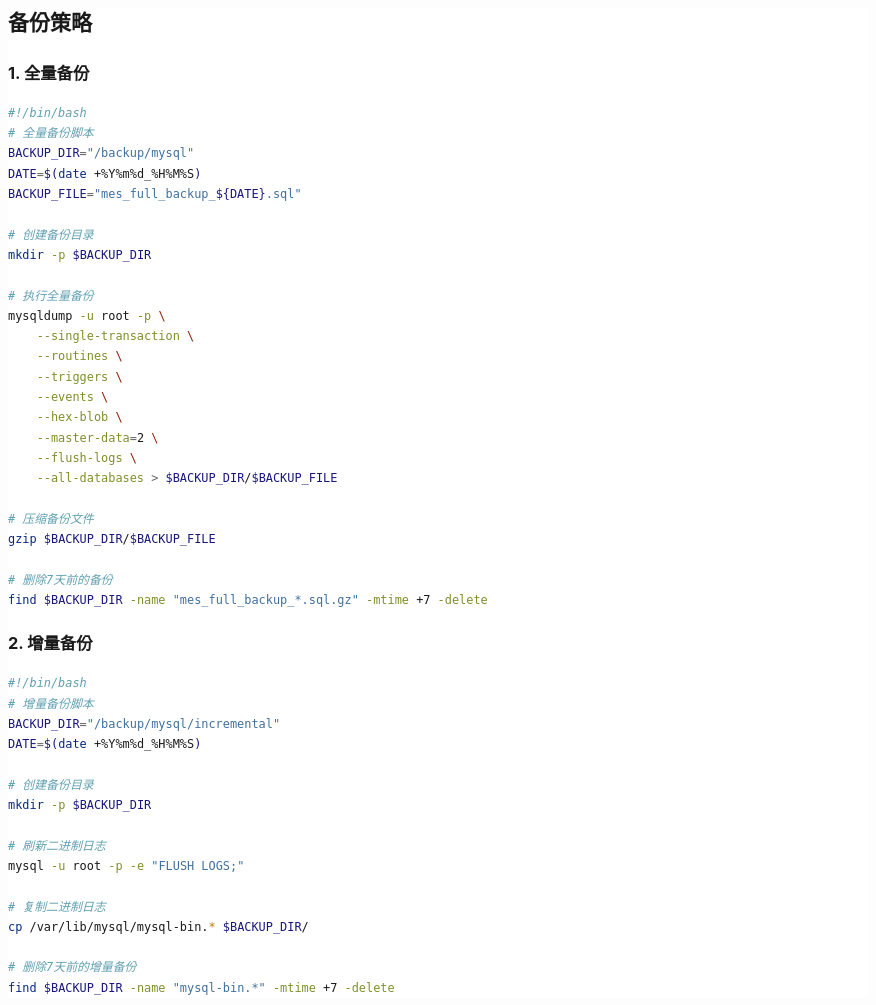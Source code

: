 ## 备份策略

### 1. 全量备份
```bash
#!/bin/bash
# 全量备份脚本
BACKUP_DIR="/backup/mysql"
DATE=$(date +%Y%m%d_%H%M%S)
BACKUP_FILE="mes_full_backup_${DATE}.sql"

# 创建备份目录
mkdir -p $BACKUP_DIR

# 执行全量备份
mysqldump -u root -p \
    --single-transaction \
    --routines \
    --triggers \
    --events \
    --hex-blob \
    --master-data=2 \
    --flush-logs \
    --all-databases > $BACKUP_DIR/$BACKUP_FILE

# 压缩备份文件
gzip $BACKUP_DIR/$BACKUP_FILE

# 删除7天前的备份
find $BACKUP_DIR -name "mes_full_backup_*.sql.gz" -mtime +7 -delete
```

### 2. 增量备份
```bash
#!/bin/bash
# 增量备份脚本
BACKUP_DIR="/backup/mysql/incremental"
DATE=$(date +%Y%m%d_%H%M%S)

# 创建备份目录
mkdir -p $BACKUP_DIR

# 刷新二进制日志
mysql -u root -p -e "FLUSH LOGS;"

# 复制二进制日志
cp /var/lib/mysql/mysql-bin.* $BACKUP_DIR/

# 删除7天前的增量备份
find $BACKUP_DIR -name "mysql-bin.*" -mtime +7 -delete
```
